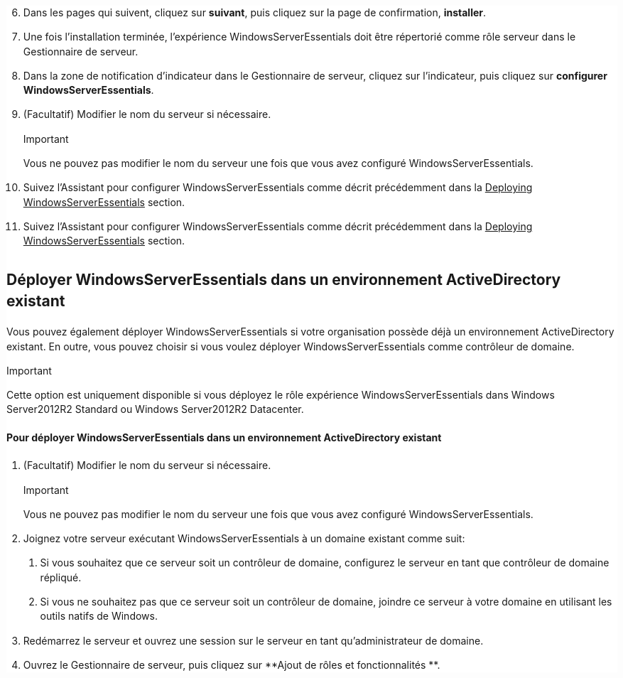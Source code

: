 6.  Dans les pages qui suivent, cliquez sur **suivant**, puis cliquez sur la page de confirmation, **installer**.  
  
7.  Une fois l’installation terminée, l’expérience WindowsServerEssentials doit être répertorié comme rôle serveur dans le Gestionnaire de serveur.  
  
8.  Dans la zone de notification d’indicateur dans le Gestionnaire de serveur, cliquez sur l’indicateur, puis cliquez sur **configurer WindowsServerEssentials**.  
  
9. (Facultatif) Modifier le nom du serveur si nécessaire.  
  
    > [!IMPORTANT]
    >  Vous ne pouvez pas modifier le nom du serveur une fois que vous avez configuré WindowsServerEssentials.  
  

10. Suivez l’Assistant pour configurer WindowsServerEssentials comme décrit précédemment dans la [Deploying WindowsServerEssentials](Install-and-Configure-Windows-Server-Essentials-or-Windows-Server-Essentials-Experience.md#BKMK_WSEDeploy) section.  

10. Suivez l’Assistant pour configurer WindowsServerEssentials comme décrit précédemment dans la [Deploying WindowsServerEssentials](Install-and-Configure-Windows-Server-Essentials-or-Windows-Server-Essentials-Experience.md#BKMK_WSEDeploy) section.  

  
##  <a name="BKMK_ExistingAD"></a>Déployer WindowsServerEssentials dans un environnement ActiveDirectory existant  
 Vous pouvez également déployer WindowsServerEssentials si votre organisation possède déjà un environnement ActiveDirectory existant. En outre, vous pouvez choisir si vous voulez déployer WindowsServerEssentials comme contrôleur de domaine.  
  
> [!IMPORTANT]
>  Cette option est uniquement disponible si vous déployez le rôle expérience WindowsServerEssentials dans Windows Server2012R2 Standard ou Windows Server2012R2 Datacenter.  
  
#### <a name="to-deploy-windows-server-essentials-in-an-existing-active-directory-environment"></a>Pour déployer WindowsServerEssentials dans un environnement ActiveDirectory existant  
  
1.  (Facultatif) Modifier le nom du serveur si nécessaire.  
  
    > [!IMPORTANT]
    >  Vous ne pouvez pas modifier le nom du serveur une fois que vous avez configuré WindowsServerEssentials.  
  
2.  Joignez votre serveur exécutant WindowsServerEssentials à un domaine existant comme suit:  
  
    1.  Si vous souhaitez que ce serveur soit un contrôleur de domaine, configurez le serveur en tant que contrôleur de domaine répliqué.  
  
    2.  Si vous ne souhaitez pas que ce serveur soit un contrôleur de domaine, joindre ce serveur à votre domaine en utilisant les outils natifs de Windows.  
  
3.  Redémarrez le serveur et ouvrez une session sur le serveur en tant qu’administrateur de domaine.  
  
4.  Ouvrez le Gestionnaire de serveur, puis cliquez sur **Ajout de rôles et fonctionnalités **.  
  